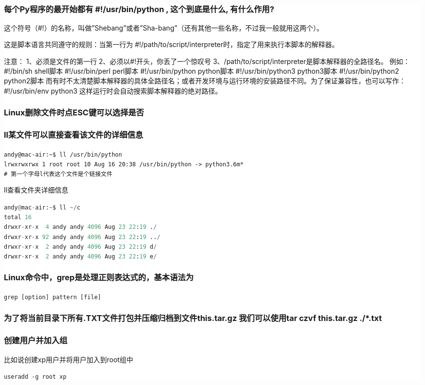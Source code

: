  

### 每个Py程序的最开始都有 #!/usr/bin/python , 这个到底是什么, 有什么作用?

这个符号（#!）的名称，叫做”Shebang”或者”Sha-bang”（还有其他一些名称，不过我一般就用这两个）。

这是脚本语言共同遵守的规则：当第一行为 #!/path/to/script/interpreter时，指定了用来执行本脚本的解释器。 

注意： 1、必须是文件的第一行 2、必须以#!开头，你丢了一个惊叹号 3、/path/to/script/interpreter是脚本解释器的全路径名。  例如： #!/bin/sh shell脚本 #!/usr/bin/perl perl脚本 #!/usr/bin/python python脚本 #!/usr/bin/python3 python3脚本 #!/usr/bin/python2 python2脚本  而有时不太清楚脚本解释器的具体全路径名；或者开发环境与运行环境的安装路径不同。为了保证兼容性，也可以写作： #!/usr/bin/env python3 这样运行时会自动搜索脚本解释器的绝对路径。 



### Linux删除文件时点ESC键可以选择是否



### ll某文件可以直接查看该文件的详细信息

```shell
andy@mac-air:~$ ll /usr/bin/python
lrwxrwxrwx 1 root root 10 Aug 16 20:38 /usr/bin/python -> python3.6m*
# 第一个字母l代表这个文件是个链接文件
```

ll查看文件夹详细信息

```python
andy@mac-air:~$ ll ~/c
total 16
drwxr-xr-x  4 andy andy 4096 Aug 23 22:19 ./
drwxr-xr-x 92 andy andy 4096 Aug 23 22:19 ../
drwxr-xr-x  2 andy andy 4096 Aug 23 22:19 d/
drwxr-xr-x  2 andy andy 4096 Aug 23 22:19 e/
```



### Linux命令中，grep是处理正则表达式的，基本语法为

```shell
grep [option] pattern [file]
```



### 为了将当前目录下所有.TXT文件打包并压缩归档到文件this.tar.gz 我们可以使用tar czvf this.tar.gz ./*.txt



### 创建用户并加入组

比如说创建xp用户并将用户加入到root组中

```shell
useradd -g root xp
```
